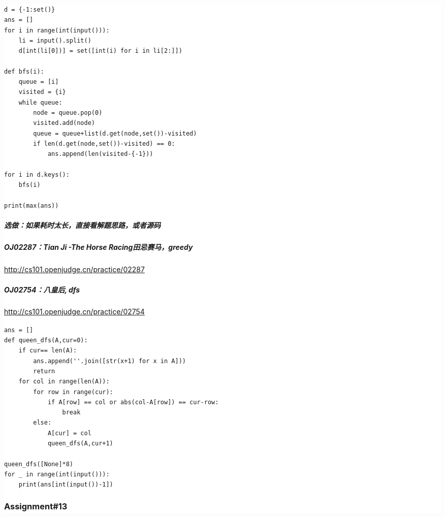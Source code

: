 ```
d = {-1:set()}
ans = []
for i in range(int(input())):
    li = input().split()
    d[int(li[0])] = set([int(i) for i in li[2:]])

def bfs(i):
    queue = [i]
    visited = {i}
    while queue:
        node = queue.pop(0)
        visited.add(node)
        queue = queue+list(d.get(node,set())-visited)
        if len(d.get(node,set())-visited) == 0:
            ans.append(len(visited-{-1}))

for i in d.keys():
    bfs(i)

print(max(ans))
```

##### 选做：如果耗时太长，直接看解题思路，或者源码

##### OJ02287：Tian Ji -The Horse Racing田忌赛马，greedy

http://cs101.openjudge.cn/practice/02287

##### OJ02754：八皇后, dfs

http://cs101.openjudge.cn/practice/02754

```
ans = []
def queen_dfs(A,cur=0):
    if cur== len(A):
        ans.append(''.join([str(x+1) for x in A]))
        return
    for col in range(len(A)):
        for row in range(cur):
            if A[row] == col or abs(col-A[row]) == cur-row:
                break
        else:
            A[cur] = col
            queen_dfs(A,cur+1)

queen_dfs([None]*8)
for _ in range(int(input())):
    print(ans[int(input())-1])
```

### Assignment#13
